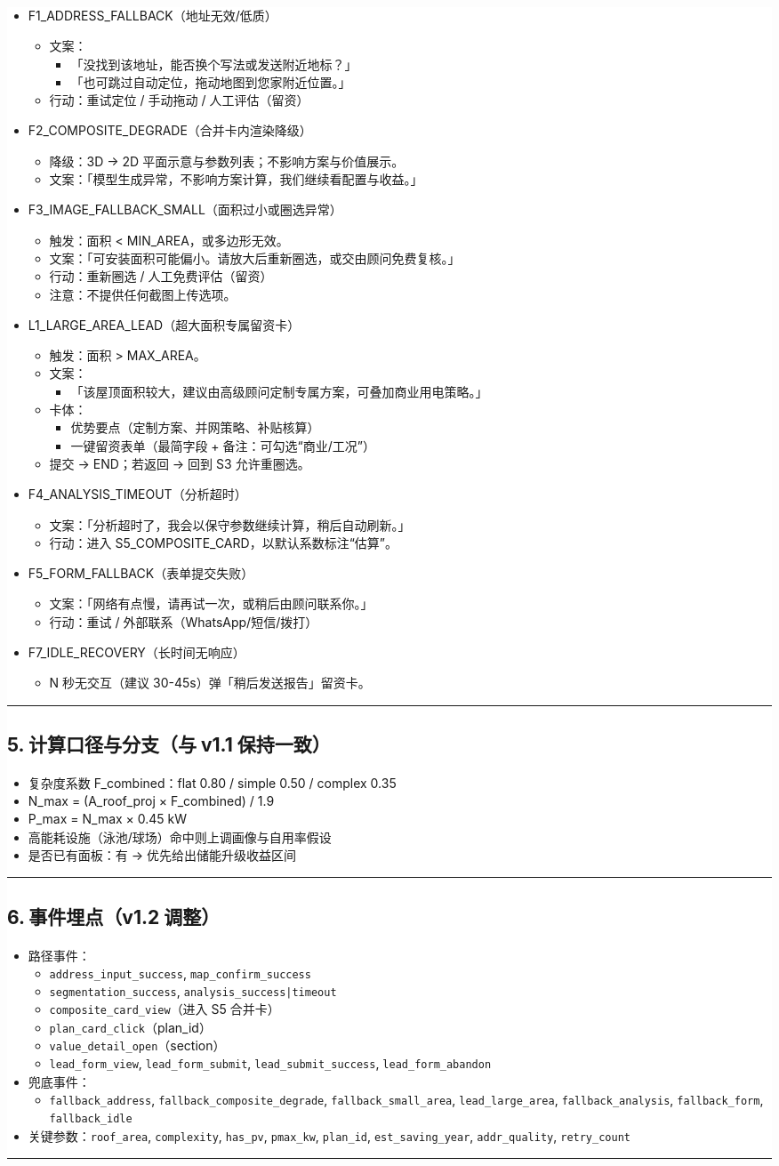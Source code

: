 - F1_ADDRESS_FALLBACK（地址无效/低质）
  - 文案：
    - 「没找到该地址，能否换个写法或发送附近地标？」
    - 「也可跳过自动定位，拖动地图到您家附近位置。」
  - 行动：重试定位 / 手动拖动 / 人工评估（留资）

- F2_COMPOSITE_DEGRADE（合并卡内渲染降级）
  - 降级：3D → 2D 平面示意与参数列表；不影响方案与价值展示。
  - 文案：「模型生成异常，不影响方案计算，我们继续看配置与收益。」

- F3_IMAGE_FALLBACK_SMALL（面积过小或圈选异常）
  - 触发：面积 < MIN_AREA，或多边形无效。
  - 文案：「可安装面积可能偏小。请放大后重新圈选，或交由顾问免费复核。」
  - 行动：重新圈选 / 人工免费评估（留资）
  - 注意：不提供任何截图上传选项。

- L1_LARGE_AREA_LEAD（超大面积专属留资卡）
  - 触发：面积 > MAX_AREA。
  - 文案：
    - 「该屋顶面积较大，建议由高级顾问定制专属方案，可叠加商业用电策略。」
  - 卡体：
    - 优势要点（定制方案、并网策略、补贴核算）
    - 一键留资表单（最简字段 + 备注：可勾选“商业/工况”）
  - 提交 → END；若返回 → 回到 S3 允许重圈选。

- F4_ANALYSIS_TIMEOUT（分析超时）
  - 文案：「分析超时了，我会以保守参数继续计算，稍后自动刷新。」
  - 行动：进入 S5_COMPOSITE_CARD，以默认系数标注“估算”。

- F5_FORM_FALLBACK（表单提交失败）
  - 文案：「网络有点慢，请再试一次，或稍后由顾问联系你。」
  - 行动：重试 / 外部联系（WhatsApp/短信/拨打）

- F7_IDLE_RECOVERY（长时间无响应）
  - N 秒无交互（建议 30-45s）弹「稍后发送报告」留资卡。

---

## 5. 计算口径与分支（与 v1.1 保持一致）
- 复杂度系数 F_combined：flat 0.80 / simple 0.50 / complex 0.35
- N_max = (A_roof_proj × F_combined) / 1.9
- P_max = N_max × 0.45 kW
- 高能耗设施（泳池/球场）命中则上调画像与自用率假设
- 是否已有面板：有 → 优先给出储能升级收益区间

---

## 6. 事件埋点（v1.2 调整）
- 路径事件：
  - `address_input_success`, `map_confirm_success`
  - `segmentation_success`, `analysis_success|timeout`
  - `composite_card_view`（进入 S5 合并卡）
  - `plan_card_click`（plan_id）
  - `value_detail_open`（section）
  - `lead_form_view`, `lead_form_submit`, `lead_submit_success`, `lead_form_abandon`
- 兜底事件：
  - `fallback_address`, `fallback_composite_degrade`, `fallback_small_area`, `lead_large_area`, `fallback_analysis`, `fallback_form`, `fallback_idle`
- 关键参数：`roof_area`, `complexity`, `has_pv`, `pmax_kw`, `plan_id`, `est_saving_year`, `addr_quality`, `retry_count`

---